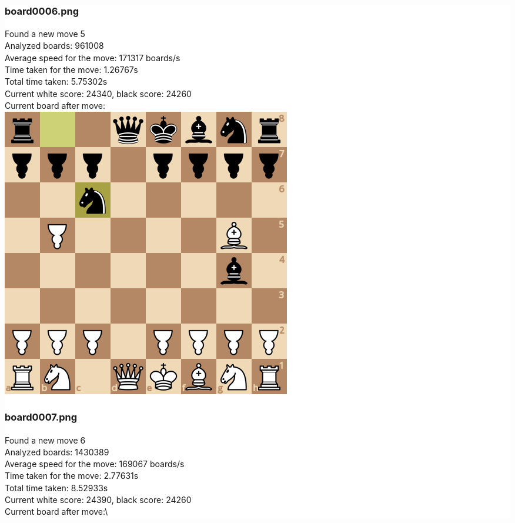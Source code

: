 ### board0006.png

Found a new move 5\
Analyzed boards: 961008\
Average speed for the move: 171317 boards/s\
Time taken for the move: 1.26767s\
Total time taken: 5.75302s\
Current white score: 24340, black score: 24260\
Current board after move:\
![board0006.png](images/board0006.png)

### board0007.png

Found a new move 6\
Analyzed boards: 1430389\
Average speed for the move: 169067 boards/s\
Time taken for the move: 2.77631s\
Total time taken: 8.52933s\
Current white score: 24390, black score: 24260\
Current board after move:\